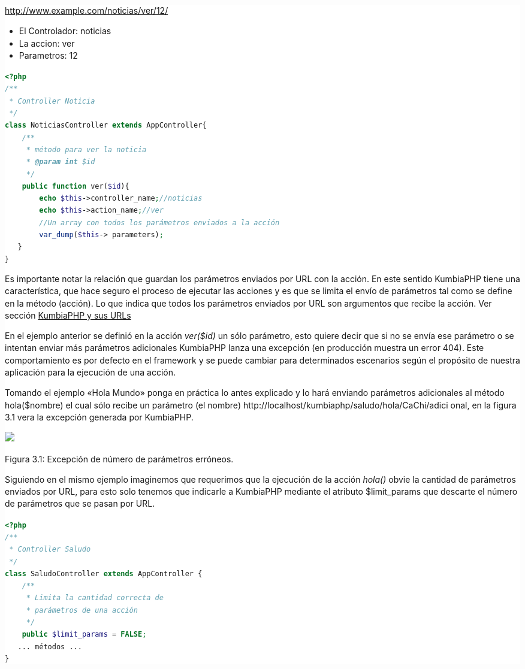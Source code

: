 http://www.example.com/noticias/ver/12/

- El Controlador: noticias
- La accion: ver
- Parametros: 12

```php
<?php
/** 
 * Controller Noticia
 */ 
class NoticiasController extends AppController{
    /** 
     * método para ver la noticia
     * @param int $id
     */ 
    public function ver($id){
        echo $this->controller_name;//noticias   
        echo $this->action_name;//ver   
        //Un array con todos los parámetros enviados a la acción   
        var_dump($this-> parameters);   
   }
}
```

Es importante notar la relación que guardan los parámetros enviados por URL con la acción. En este sentido KumbiaPHP tiene una característica, que hace seguro el proceso de ejecutar las acciones y es que se limita el envío de parámetros tal como se define en la método (acción). Lo que indica que todos los parámetros enviados por URL son argumentos que recibe la acción. Ver sección [KumbiaPHP y sus URLs](first-app.md#kumbiaphp-y-sus-urls)

En el ejemplo anterior se definió en la acción *ver($id)* un sólo parámetro, esto quiere decir que si no se envía ese parámetro o se intentan enviar más parámetros adicionales KumbiaPHP lanza una excepción (en producción muestra un error 404). Este comportamiento es por defecto en el framework y se puede cambiar para determinados escenarios según el propósito de nuestra aplicación para la ejecución de una acción.

Tomando el ejemplo «Hola Mundo» ponga en práctica lo antes explicado y lo hará enviando parámetros adicionales al método hola($nombre) el cual sólo recibe un parámetro (el nombre) http://localhost/kumbiaphp/saludo/hola/CaChi/adici onal, en la figura 3.1 vera la excepción generada por KumbiaPHP.

![](../images/image13.png)

Figura 3.1: Excepción de número de parámetros erróneos.

Siguiendo en el mismo ejemplo imaginemos que requerimos que la ejecución de la acción *hola()* obvie la cantidad de parámetros enviados por URL, para esto solo tenemos que indicarle a KumbiaPHP mediante el atributo $limit_params que descarte el número de parámetros que se pasan por URL.

```php
<?php
/** 
 * Controller Saludo
 */ 
class SaludoController extends AppController {
    /** 
     * Limita la cantidad correcta de
     * parámetros de una acción 
     */ 
    public $limit_params = FALSE;
   ... métodos ...
}
```

